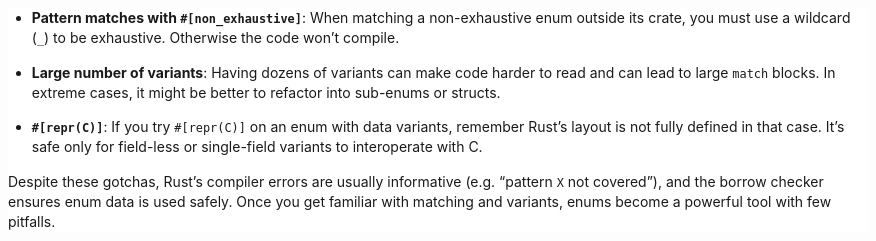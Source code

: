 * **Pattern matches with `#[non_exhaustive]`**: When matching a non-exhaustive enum outside its crate, you must use a wildcard (`_`) to be exhaustive. Otherwise the code won’t compile.

* **Large number of variants**: Having dozens of variants can make code harder to read and can lead to large `match` blocks. In extreme cases, it might be better to refactor into sub-enums or structs.

* **`#[repr(C)]`**: If you try `#[repr(C)]` on an enum with data variants, remember Rust’s layout is not fully defined in that case. It’s safe only for field-less or single-field variants to interoperate with C.

Despite these gotchas, Rust’s compiler errors are usually informative (e.g. “pattern `X` not covered”), and the borrow checker ensures enum data is used safely. Once you get familiar with matching and variants, enums become a powerful tool with few pitfalls.

